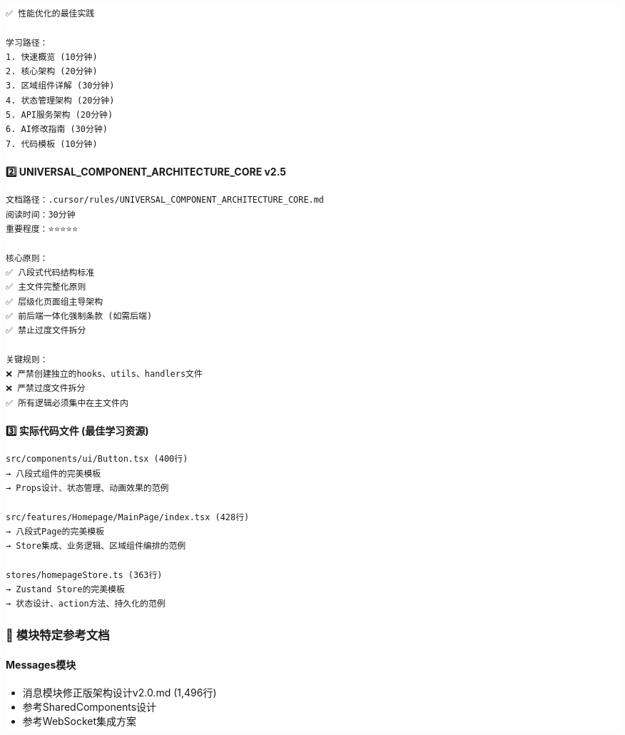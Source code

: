 ```
✅ 性能优化的最佳实践

学习路径：
1. 快速概览 (10分钟)
2. 核心架构 (20分钟)
3. 区域组件详解 (30分钟)
4. 状态管理架构 (20分钟)
5. API服务架构 (20分钟)
6. AI修改指南 (30分钟)
7. 代码模板 (10分钟)
```

#### 2️⃣ **UNIVERSAL_COMPONENT_ARCHITECTURE_CORE v2.5**
```
文档路径：.cursor/rules/UNIVERSAL_COMPONENT_ARCHITECTURE_CORE.md
阅读时间：30分钟
重要程度：⭐⭐⭐⭐⭐

核心原则：
✅ 八段式代码结构标准
✅ 主文件完整化原则
✅ 层级化页面组主导架构
✅ 前后端一体化强制条款 (如需后端)
✅ 禁止过度文件拆分

关键规则：
❌ 严禁创建独立的hooks、utils、handlers文件
❌ 严禁过度文件拆分
✅ 所有逻辑必须集中在主文件内
```

#### 3️⃣ **实际代码文件** (最佳学习资源)
```
src/components/ui/Button.tsx (400行)
→ 八段式组件的完美模板
→ Props设计、状态管理、动画效果的范例

src/features/Homepage/MainPage/index.tsx (428行)  
→ 八段式Page的完美模板
→ Store集成、业务逻辑、区域组件编排的范例

stores/homepageStore.ts (363行)
→ Zustand Store的完美模板
→ 状态设计、action方法、持久化的范例
```

### 📖 **模块特定参考文档**

#### Messages模块
- 消息模块修正版架构设计v2.0.md (1,496行)
- 参考SharedComponents设计
- 参考WebSocket集成方案

